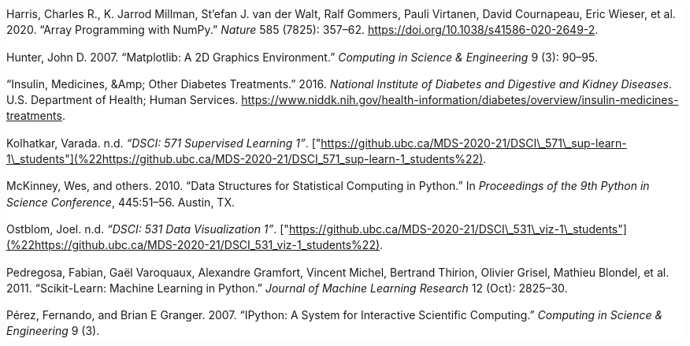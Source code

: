 <div id="ref-Numpy">

Harris, Charles R., K. Jarrod Millman, St’efan J. van der Walt, Ralf
Gommers, Pauli Virtanen, David Cournapeau, Eric Wieser, et al. 2020.
“Array Programming with NumPy.” *Nature* 585 (7825): 357–62.
<https://doi.org/10.1038/s41586-020-2649-2>.

</div>

<div id="ref-Matplotlib">

Hunter, John D. 2007. “Matplotlib: A 2D Graphics Environment.”
*Computing in Science & Engineering* 9 (3): 90–95.

</div>

<div id="ref-NI">

“Insulin, Medicines, \&Amp; Other Diabetes Treatments.” 2016. *National
Institute of Diabetes and Digestive and Kidney Diseases*. U.S.
Department of Health; Human Services.
<https://www.niddk.nih.gov/health-information/diabetes/overview/insulin-medicines-treatments>.

</div>

<div id="ref-DSCI571Var">

Kolhatkar, Varada. n.d. *“DSCI: 571 Supervised Learning 1”*.
["https://github.ubc.ca/MDS-2020-21/DSCI\_571\_sup-learn-1\_students"](%22https://github.ubc.ca/MDS-2020-21/DSCI_571_sup-learn-1_students%22).

</div>

<div id="ref-Pandas">

McKinney, Wes, and others. 2010. “Data Structures for Statistical
Computing in Python.” In *Proceedings of the 9th Python in Science
Conference*, 445:51–56. Austin, TX.

</div>

<div id="ref-DSCI531Joel">

Ostblom, Joel. n.d. *“DSCI: 531 Data Visualization 1”*.
["https://github.ubc.ca/MDS-2020-21/DSCI\_531\_viz-1\_students"](%22https://github.ubc.ca/MDS-2020-21/DSCI_531_viz-1_students%22).

</div>

<div id="ref-Scikit">

Pedregosa, Fabian, Gaël Varoquaux, Alexandre Gramfort, Vincent Michel,
Bertrand Thirion, Olivier Grisel, Mathieu Blondel, et al. 2011.
“Scikit-Learn: Machine Learning in Python.” *Journal of Machine
Learning Research* 12 (Oct): 2825–30.

</div>

<div id="ref-iPython">

Pérez, Fernando, and Brian E Granger. 2007. “IPython: A System for
Interactive Scientific Computing.” *Computing in Science & Engineering*
9 (3).
